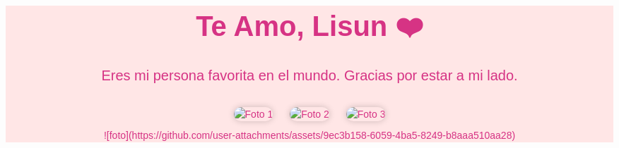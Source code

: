 <!DOCTYPE html>
<html lang="es">
<head>
    <meta charset="UTF-8">
    <meta name="viewport" content="width=device-width, initial-scale=1.0">
    <title>Te Amo, Lisun</title>
    <style>
        body {
            font-family: Arial, sans-serif;
            text-align: center;
            background-color: #ffe6e6;
            color: #d63384;
            margin: 0;
            padding: 0;
        }
        .container {
            margin-top: 50px;
        }
        h1 {
            font-size: 40px;
        }
        p {
            font-size: 20px;
        }
        .gallery img {
            width: 250px;
            height: auto;
            margin: 10px;
            border-radius: 10px;
            box-shadow: 0 0 10px rgba(0, 0, 0, 0.2);
        }
    </style>
</head>
<body>
    <div class="container">
        <h1>Te Amo, Lisun ❤️</h1>
        <p>Eres mi persona favorita en el mundo. Gracias por estar a mi lado.</p>
        <div class="gallery">
            <img src="foto1.jpg" alt="Foto 1">
            <img src="foto2.jpg" alt="Foto 2">
            <img src="foto3.jpg" alt="Foto 3">
        </div>
    </div>
</body>
</html>
![foto](https://github.com/user-attachments/assets/9ec3b158-6059-4ba5-8249-b8aaa510aa28)
